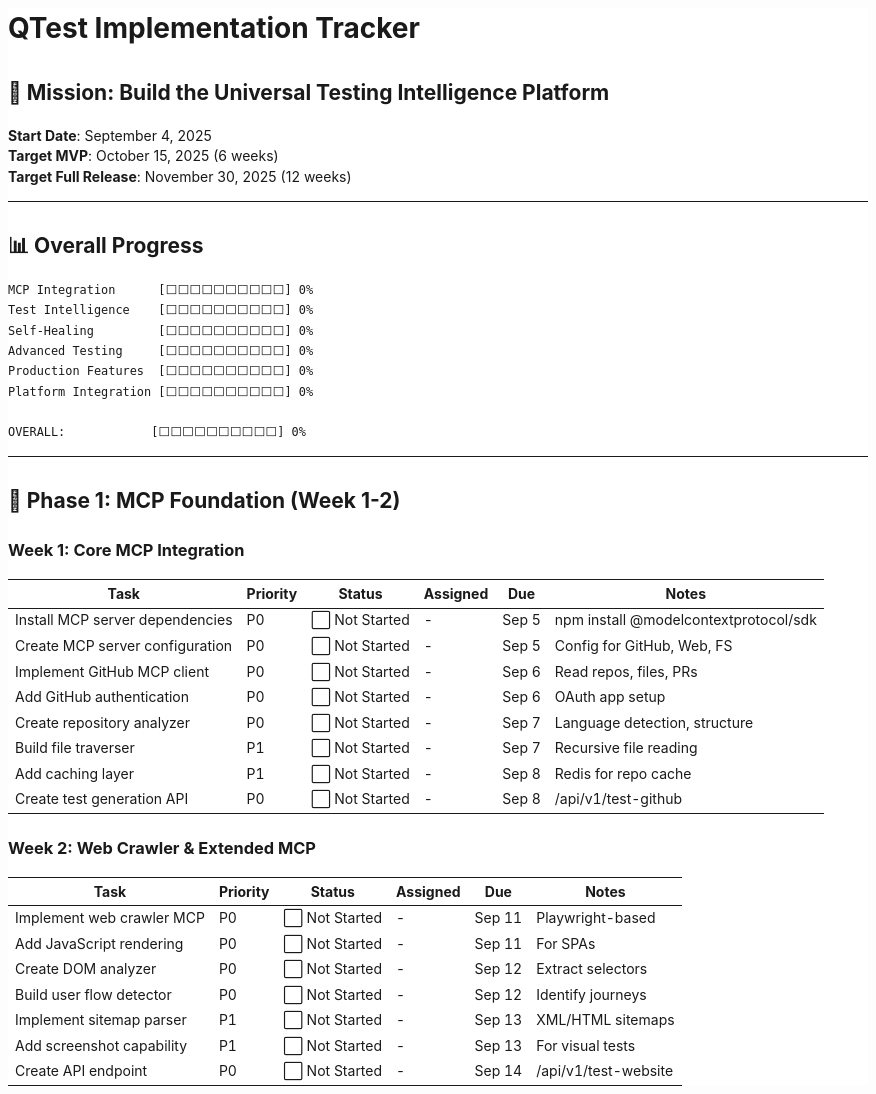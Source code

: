 # QTest Implementation Tracker

## 🎯 Mission: Build the Universal Testing Intelligence Platform

**Start Date**: September 4, 2025  
**Target MVP**: October 15, 2025 (6 weeks)  
**Target Full Release**: November 30, 2025 (12 weeks)

---

## 📊 Overall Progress

```
MCP Integration      [⬜⬜⬜⬜⬜⬜⬜⬜⬜⬜] 0%
Test Intelligence    [⬜⬜⬜⬜⬜⬜⬜⬜⬜⬜] 0%
Self-Healing         [⬜⬜⬜⬜⬜⬜⬜⬜⬜⬜] 0%
Advanced Testing     [⬜⬜⬜⬜⬜⬜⬜⬜⬜⬜] 0%
Production Features  [⬜⬜⬜⬜⬜⬜⬜⬜⬜⬜] 0%
Platform Integration [⬜⬜⬜⬜⬜⬜⬜⬜⬜⬜] 0%

OVERALL:            [⬜⬜⬜⬜⬜⬜⬜⬜⬜⬜] 0%
```

---

## 🚀 Phase 1: MCP Foundation (Week 1-2)

### Week 1: Core MCP Integration
| Task | Priority | Status | Assigned | Due | Notes |
|------|----------|--------|----------|-----|-------|
| Install MCP server dependencies | P0 | ⬜ Not Started | - | Sep 5 | npm install @modelcontextprotocol/sdk |
| Create MCP server configuration | P0 | ⬜ Not Started | - | Sep 5 | Config for GitHub, Web, FS |
| Implement GitHub MCP client | P0 | ⬜ Not Started | - | Sep 6 | Read repos, files, PRs |
| Add GitHub authentication | P0 | ⬜ Not Started | - | Sep 6 | OAuth app setup |
| Create repository analyzer | P0 | ⬜ Not Started | - | Sep 7 | Language detection, structure |
| Build file traverser | P1 | ⬜ Not Started | - | Sep 7 | Recursive file reading |
| Add caching layer | P1 | ⬜ Not Started | - | Sep 8 | Redis for repo cache |
| Create test generation API | P0 | ⬜ Not Started | - | Sep 8 | /api/v1/test-github |

### Week 2: Web Crawler & Extended MCP
| Task | Priority | Status | Assigned | Due | Notes |
|------|----------|--------|----------|-----|-------|
| Implement web crawler MCP | P0 | ⬜ Not Started | - | Sep 11 | Playwright-based |
| Add JavaScript rendering | P0 | ⬜ Not Started | - | Sep 11 | For SPAs |
| Create DOM analyzer | P0 | ⬜ Not Started | - | Sep 12 | Extract selectors |
| Build user flow detector | P0 | ⬜ Not Started | - | Sep 12 | Identify journeys |
| Implement sitemap parser | P1 | ⬜ Not Started | - | Sep 13 | XML/HTML sitemaps |
| Add screenshot capability | P1 | ⬜ Not Started | - | Sep 13 | For visual tests |
| Create API endpoint | P0 | ⬜ Not Started | - | Sep 14 | /api/v1/test-website |
